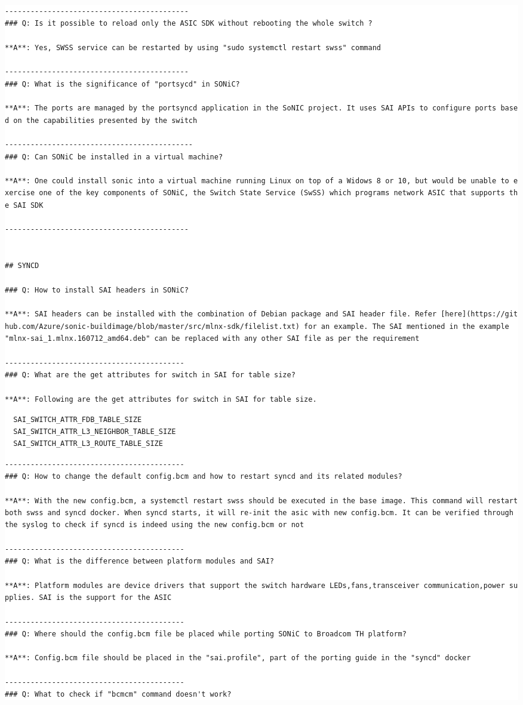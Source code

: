 ```
-------------------------------------------
### Q: Is it possible to reload only the ASIC SDK without rebooting the whole switch ?

**A**: Yes, SWSS service can be restarted by using "sudo systemctl restart swss" command  

-------------------------------------------
### Q: What is the significance of "portsycd" in SONiC?

**A**: The ports are managed by the portsyncd application in the SoNIC project. It uses SAI APIs to configure ports based on the capabilities presented by the switch  

--------------------------------------------
### Q: Can SONiC be installed in a virtual machine?

**A**: One could install sonic into a virtual machine running Linux on top of a Widows 8 or 10, but would be unable to exercise one of the key components of SONiC, the Switch State Service (SwSS) which programs network ASIC that supports the SAI SDK  

-------------------------------------------


## SYNCD

### Q: How to install SAI headers in SONiC?  

**A**: SAI headers can be installed with the combination of Debian package and SAI header file. Refer [here](https://github.com/Azure/sonic-buildimage/blob/master/src/mlnx-sdk/filelist.txt) for an example. The SAI mentioned in the example "mlnx-sai_1.mlnx.160712_amd64.deb" can be replaced with any other SAI file as per the requirement  

------------------------------------------
### Q: What are the get attributes for switch in SAI for table size?  

**A**: Following are the get attributes for switch in SAI for table size.
   ```
      SAI_SWITCH_ATTR_FDB_TABLE_SIZE  
      SAI_SWITCH_ATTR_L3_NEIGHBOR_TABLE_SIZE  
      SAI_SWITCH_ATTR_L3_ROUTE_TABLE_SIZE 
	  
   ```   
------------------------------------------
### Q: How to change the default config.bcm and how to restart syncd and its related modules?

**A**: With the new config.bcm, a systemctl restart swss should be executed in the base image. This command will restart both swss and syncd docker. When syncd starts, it will re-init the asic with new config.bcm. It can be verified through the syslog to check if syncd is indeed using the new config.bcm or not   

------------------------------------------
### Q: What is the difference between platform modules and SAI?

**A**: Platform modules are device drivers that support the switch hardware LEDs,fans,transceiver communication,power supplies. SAI is the support for the ASIC  

------------------------------------------
### Q: Where should the config.bcm file be placed while porting SONiC to Broadcom TH platform?

**A**: Config.bcm file should be placed in the "sai.profile", part of the porting guide in the "syncd" docker  

------------------------------------------
### Q: What to check if "bcmcm" command doesn't work?

   ```